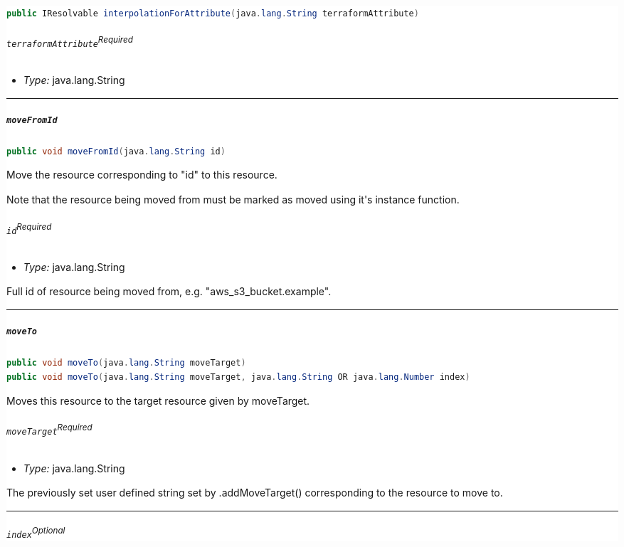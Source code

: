 ```java
public IResolvable interpolationForAttribute(java.lang.String terraformAttribute)
```

###### `terraformAttribute`<sup>Required</sup> <a name="terraformAttribute" id="@skeptools/provider-zenduty.postIncidentTasks.PostIncidentTasks.interpolationForAttribute.parameter.terraformAttribute"></a>

- *Type:* java.lang.String

---

##### `moveFromId` <a name="moveFromId" id="@skeptools/provider-zenduty.postIncidentTasks.PostIncidentTasks.moveFromId"></a>

```java
public void moveFromId(java.lang.String id)
```

Move the resource corresponding to "id" to this resource.

Note that the resource being moved from must be marked as moved using it's instance function.

###### `id`<sup>Required</sup> <a name="id" id="@skeptools/provider-zenduty.postIncidentTasks.PostIncidentTasks.moveFromId.parameter.id"></a>

- *Type:* java.lang.String

Full id of resource being moved from, e.g. "aws_s3_bucket.example".

---

##### `moveTo` <a name="moveTo" id="@skeptools/provider-zenduty.postIncidentTasks.PostIncidentTasks.moveTo"></a>

```java
public void moveTo(java.lang.String moveTarget)
public void moveTo(java.lang.String moveTarget, java.lang.String OR java.lang.Number index)
```

Moves this resource to the target resource given by moveTarget.

###### `moveTarget`<sup>Required</sup> <a name="moveTarget" id="@skeptools/provider-zenduty.postIncidentTasks.PostIncidentTasks.moveTo.parameter.moveTarget"></a>

- *Type:* java.lang.String

The previously set user defined string set by .addMoveTarget() corresponding to the resource to move to.

---

###### `index`<sup>Optional</sup> <a name="index" id="@skeptools/provider-zenduty.postIncidentTasks.PostIncidentTasks.moveTo.parameter.index"></a>
